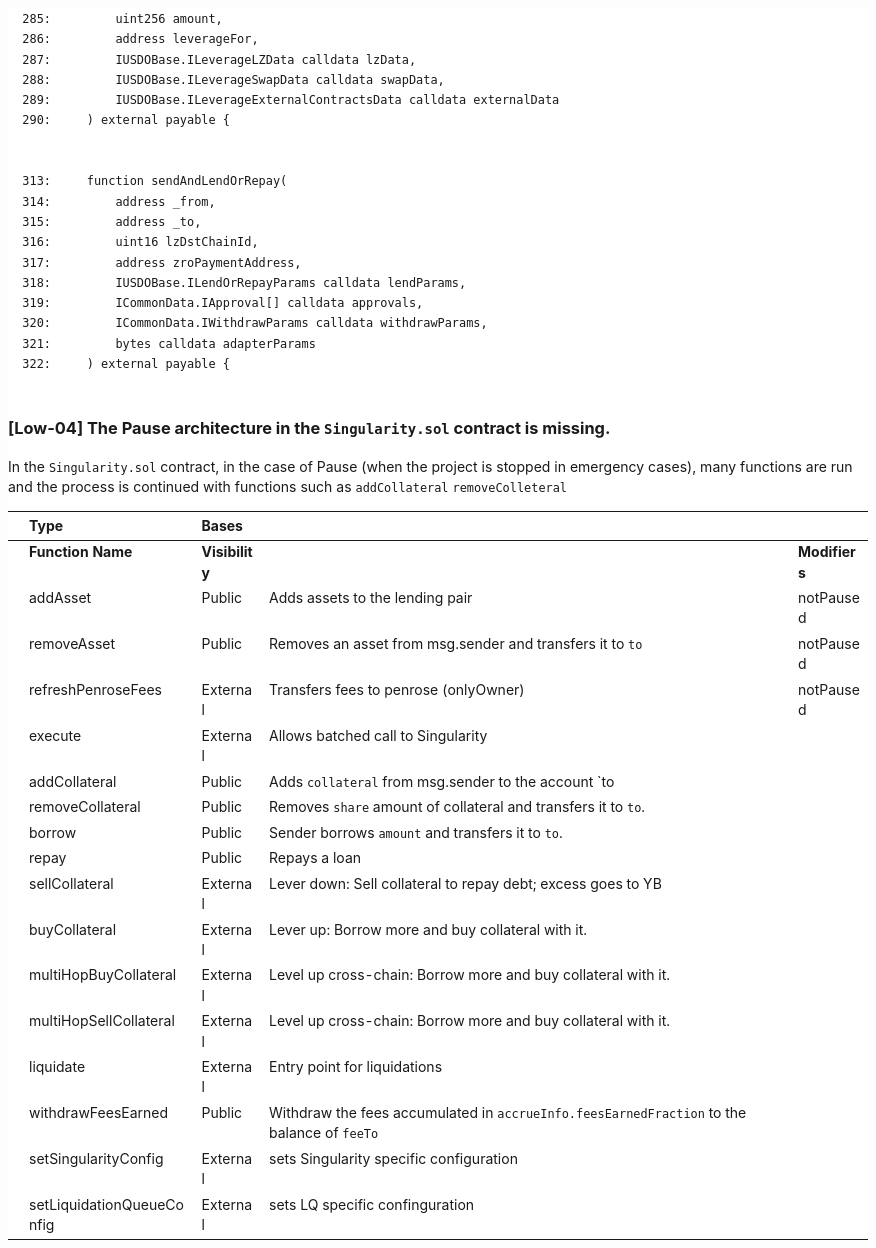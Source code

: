 ```solidity
  285:         uint256 amount,
  286:         address leverageFor,
  287:         IUSDOBase.ILeverageLZData calldata lzData,
  288:         IUSDOBase.ILeverageSwapData calldata swapData,
  289:         IUSDOBase.ILeverageExternalContractsData calldata externalData
  290:     ) external payable {


  313:     function sendAndLendOrRepay(
  314:         address _from,
  315:         address _to,
  316:         uint16 lzDstChainId,
  317:         address zroPaymentAddress,
  318:         IUSDOBase.ILendOrRepayParams calldata lendParams,
  319:         ICommonData.IApproval[] calldata approvals,
  320:         ICommonData.IWithdrawParams calldata withdrawParams,
  321:         bytes calldata adapterParams
  322:     ) external payable {


```

### [Low-04] The Pause architecture in the `Singularity.sol` contract is missing.

In the `Singularity.sol` contract, in the case of Pause (when the project is stopped in emergency cases), many functions are run and the process is continued with functions such as `addCollateral` `removeColleteral`


|   |         Type        |       Bases      |                  |                 |
|:----------|:-------------------|:----------------|:----------------|:---------------|
|           |  **Function Name**  |  **Visibility**  |   |  **Modifiers**  |
| | addAsset | Public  |  Adds assets to the lending pair | notPaused  |
|  | removeAsset | Public  | Removes an asset from msg.sender and transfers it to `to`  | notPaused |
|  | refreshPenroseFees | External  | Transfers fees to penrose (onlyOwner)  | notPaused |
|  | execute | External  |  Allows batched call to Singularity ||
|  | addCollateral | Public  |  Adds `collateral` from msg.sender to the account `to ||
|  | removeCollateral | Public  | Removes `share` amount of collateral and transfers it to `to`.  ||
|  | borrow | Public  | Sender borrows `amount` and transfers it to `to`.  ||
|  | repay | Public  |  Repays a loan ||
|  | sellCollateral | External  | Lever down: Sell collateral to repay debt; excess goes to YB  ||
|  | buyCollateral | External  | Lever up: Borrow more and buy collateral with it.  ||
|  | multiHopBuyCollateral | External  | Level up cross-chain: Borrow more and buy collateral with it.  ||
|  | multiHopSellCollateral | External  |  Level up cross-chain: Borrow more and buy collateral with it. ||
|  | liquidate | External  |  Entry point for liquidations ||
|  | withdrawFeesEarned | Public  |  Withdraw the fees accumulated in `accrueInfo.feesEarnedFraction` to the balance of `feeTo` ||
|  | setSingularityConfig | External  | sets Singularity specific configuration  |  |
|  | setLiquidationQueueConfig | External  | sets LQ specific confinguration  |  |
